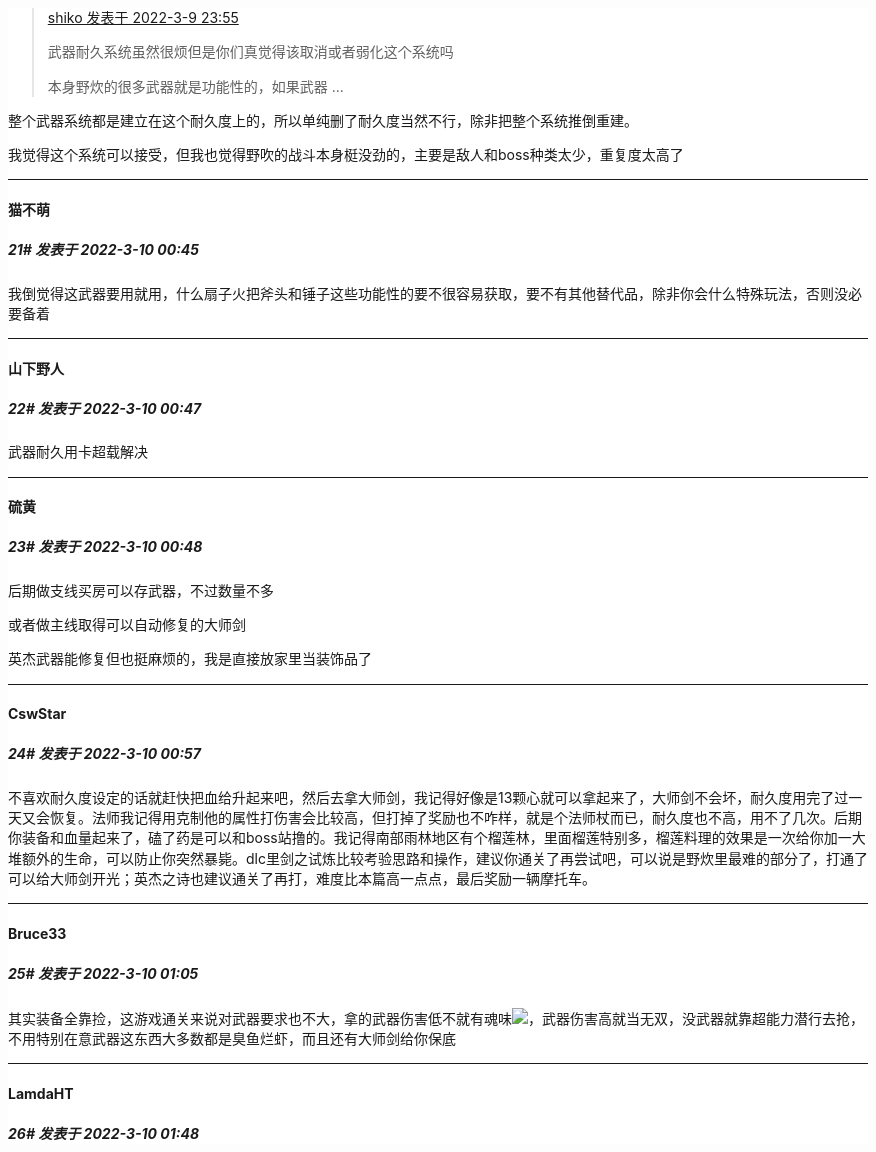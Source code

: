 <blockquote><a href="httphttps://bbs.saraba1st.com/2b/forum.php?mod=redirect&amp;goto=findpost&amp;pid=54984775&amp;ptid=2056941" target="_blank">shiko 发表于 2022-3-9 23:55</a>

武器耐久系统虽然很烦但是你们真觉得该取消或者弱化这个系统吗

本身野炊的很多武器就是功能性的，如果武器 ...</blockquote>
整个武器系统都是建立在这个耐久度上的，所以单纯删了耐久度当然不行，除非把整个系统推倒重建。

我觉得这个系统可以接受，但我也觉得野吹的战斗本身梃没劲的，主要是敌人和boss种类太少，重复度太高了

*****

####  猫不萌  
##### 21#       发表于 2022-3-10 00:45

我倒觉得这武器要用就用，什么扇子火把斧头和锤子这些功能性的要不很容易获取，要不有其他替代品，除非你会什么特殊玩法，否则没必要备着

*****

####  山下野人  
##### 22#       发表于 2022-3-10 00:47

武器耐久用卡超载解决

*****

####  硫黄  
##### 23#       发表于 2022-3-10 00:48

后期做支线买房可以存武器，不过数量不多

或者做主线取得可以自动修复的大师剑

英杰武器能修复但也挺麻烦的，我是直接放家里当装饰品了

*****

####  CswStar  
##### 24#       发表于 2022-3-10 00:57

不喜欢耐久度设定的话就赶快把血给升起来吧，然后去拿大师剑，我记得好像是13颗心就可以拿起来了，大师剑不会坏，耐久度用完了过一天又会恢复。法师我记得用克制他的属性打伤害会比较高，但打掉了奖励也不咋样，就是个法师杖而已，耐久度也不高，用不了几次。后期你装备和血量起来了，磕了药是可以和boss站撸的。我记得南部雨林地区有个榴莲林，里面榴莲特别多，榴莲料理的效果是一次给你加一大堆额外的生命，可以防止你突然暴毙。dlc里剑之试炼比较考验思路和操作，建议你通关了再尝试吧，可以说是野炊里最难的部分了，打通了可以给大师剑开光；英杰之诗也建议通关了再打，难度比本篇高一点点，最后奖励一辆摩托车。

*****

####  Bruce33  
##### 25#       发表于 2022-3-10 01:05

其实装备全靠捡，这游戏通关来说对武器要求也不大，拿的武器伤害低不就有魂味<img src="https://static.saraba1st.com/image/smiley/face2017/067.png" referrerpolicy="no-referrer">，武器伤害高就当无双，没武器就靠超能力潜行去抢，不用特别在意武器这东西大多数都是臭鱼烂虾，而且还有大师剑给你保底

*****

####  LamdaHT  
##### 26#       发表于 2022-3-10 01:48

